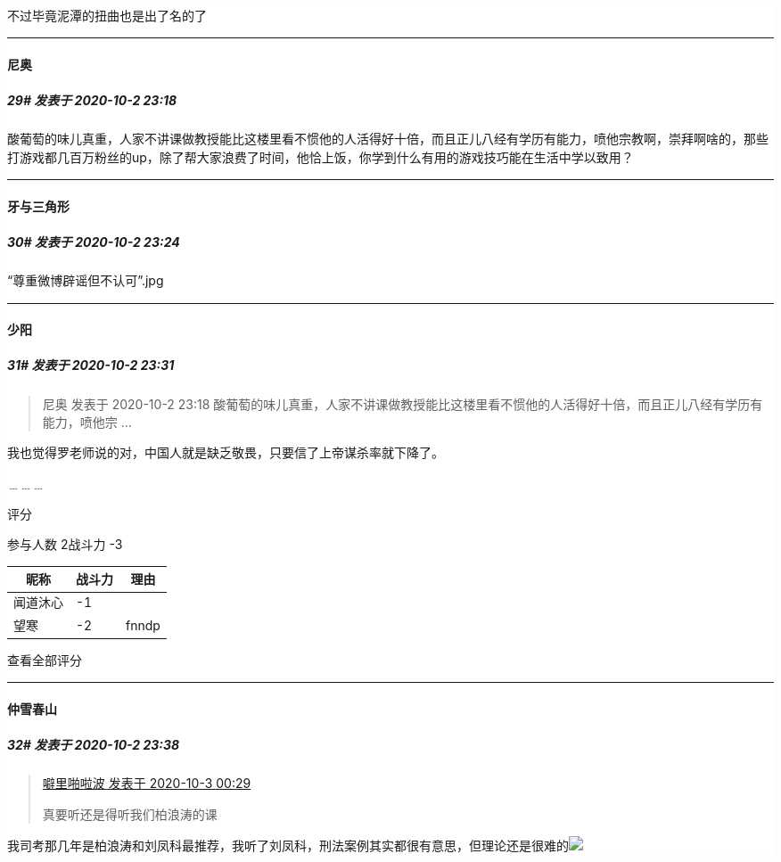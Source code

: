 不过毕竟泥潭的扭曲也是出了名的了


-----

####  尼奥  
##### 29#       发表于 2020-10-2 23:18


酸葡萄的味儿真重，人家不讲课做教授能比这楼里看不惯他的人活得好十倍，而且正儿八经有学历有能力，喷他宗教啊，崇拜啊啥的，那些打游戏都几百万粉丝的up，除了帮大家浪费了时间，他恰上饭，你学到什么有用的游戏技巧能在生活中学以致用？


-----

####  牙与三角形  
##### 30#       发表于 2020-10-2 23:24


“尊重微博辟谣但不认可”.jpg


-----

####  少阳  
##### 31#       发表于 2020-10-2 23:31


<blockquote>尼奥 发表于 2020-10-2 23:18
酸葡萄的味儿真重，人家不讲课做教授能比这楼里看不惯他的人活得好十倍，而且正儿八经有学历有能力，喷他宗 ...</blockquote>
我也觉得罗老师说的对，中国人就是缺乏敬畏，只要信了上帝谋杀率就下降了。


﹍﹍﹍

评分


 参与人数 2战斗力 -3

|昵称|战斗力|理由|
|----|---|---|
| 闻道沐心|-1||
| 望寒|-2|fnndp|


查看全部评分


-----

####  仲雪春山  
##### 32#       发表于 2020-10-2 23:38


<blockquote><a href="httphttps://bbs.saraba1st.com/2b/forum.php?mod=redirect&amp;goto=findpost&amp;pid=48933992&amp;ptid=1963077" target="_blank">噼里啪啦波 发表于 2020-10-3 00:29</a>

真要听还是得听我们柏浪涛的课</blockquote>
我司考那几年是柏浪涛和刘凤科最推荐，我听了刘凤科，刑法案例其实都很有意思，但理论还是很难的<img src="https://static.saraba1st.com/image/smiley/face2017/010.png" referrerpolicy="no-referrer">
